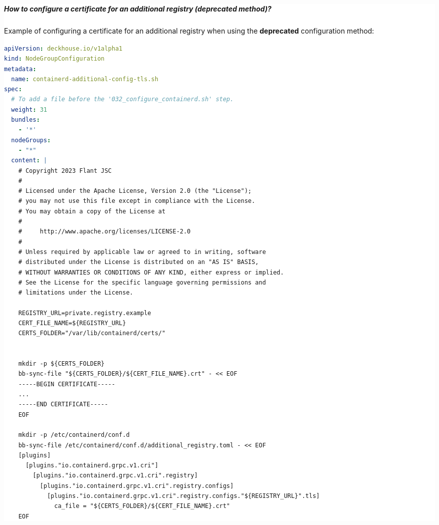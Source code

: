 ##### How to configure a certificate for an additional registry (deprecated method)?

Example of configuring a certificate for an additional registry when using the **deprecated** configuration method:

```yaml
apiVersion: deckhouse.io/v1alpha1
kind: NodeGroupConfiguration
metadata:
  name: containerd-additional-config-tls.sh
spec:
  # To add a file before the '032_configure_containerd.sh' step.
  weight: 31
  bundles:
    - '*'
  nodeGroups:
    - "*"
  content: |
    # Copyright 2023 Flant JSC
    #
    # Licensed under the Apache License, Version 2.0 (the "License");
    # you may not use this file except in compliance with the License.
    # You may obtain a copy of the License at
    #
    #     http://www.apache.org/licenses/LICENSE-2.0
    #
    # Unless required by applicable law or agreed to in writing, software
    # distributed under the License is distributed on an "AS IS" BASIS,
    # WITHOUT WARRANTIES OR CONDITIONS OF ANY KIND, either express or implied.
    # See the License for the specific language governing permissions and
    # limitations under the License.
    
    REGISTRY_URL=private.registry.example
    CERT_FILE_NAME=${REGISTRY_URL}
    CERTS_FOLDER="/var/lib/containerd/certs/"


    mkdir -p ${CERTS_FOLDER}
    bb-sync-file "${CERTS_FOLDER}/${CERT_FILE_NAME}.crt" - << EOF
    -----BEGIN CERTIFICATE-----
    ...
    -----END CERTIFICATE-----
    EOF

    mkdir -p /etc/containerd/conf.d
    bb-sync-file /etc/containerd/conf.d/additional_registry.toml - << EOF
    [plugins]
      [plugins."io.containerd.grpc.v1.cri"]
        [plugins."io.containerd.grpc.v1.cri".registry]
          [plugins."io.containerd.grpc.v1.cri".registry.configs]
            [plugins."io.containerd.grpc.v1.cri".registry.configs."${REGISTRY_URL}".tls]
              ca_file = "${CERTS_FOLDER}/${CERT_FILE_NAME}.crt"
    EOF
```
